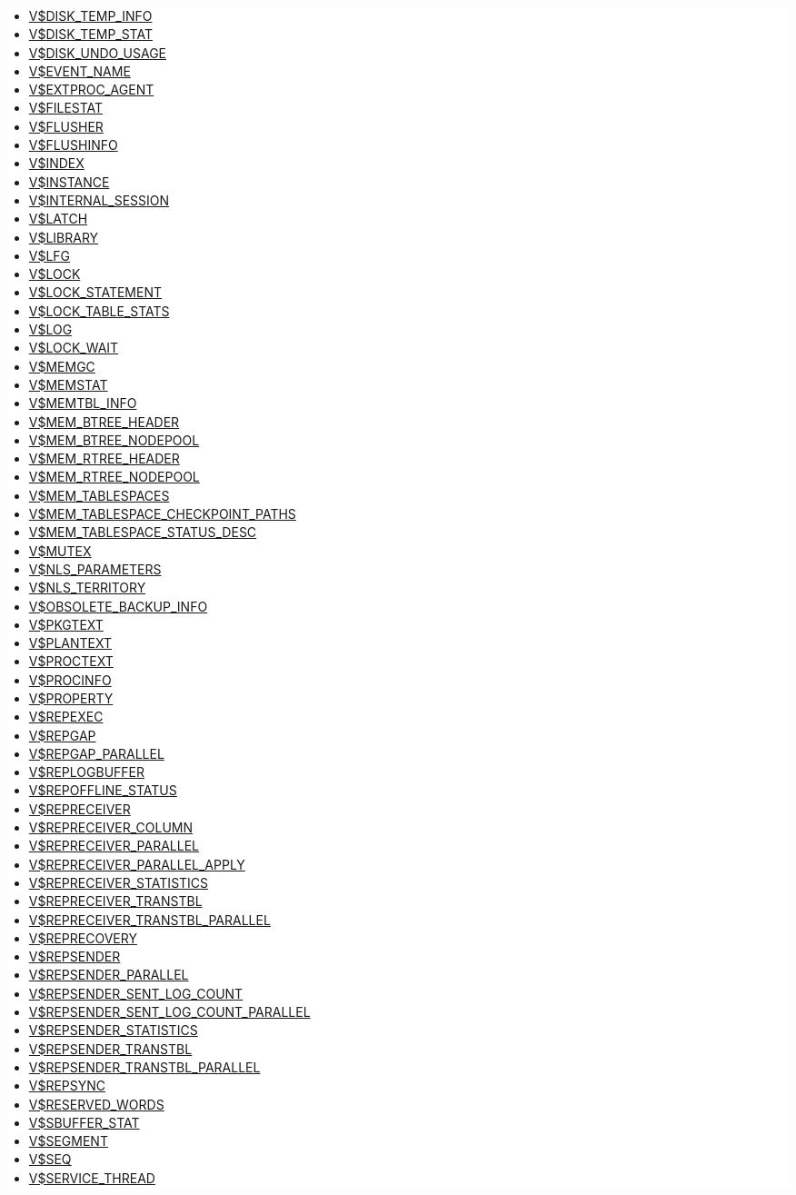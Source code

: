   - [V\$DISK_TEMP_INFO](#vdisk_temp_info)
  - [V\$DISK_TEMP_STAT](#vdisk_temp_stat)
  - [V\$DISK_UNDO_USAGE](#vdisk_undo_usage)
  - [V\$EVENT_NAME](#vevent_name)
  - [V\$EXTPROC_AGENT](#vextproc_agent)
  - [V\$FILESTAT](#vfilestat)
  - [V\$FLUSHER](#vflusher)
  - [V\$FLUSHINFO](#vflushinfo)
  - [V\$INDEX](#vindex)
  - [V\$INSTANCE](#vinstance)
  - [V\$INTERNAL_SESSION](#vinternal_session)
  - [V\$LATCH](#vlatch)
  - [V\$LIBRARY](#vlibrary)
  - [V\$LFG](#vlfg)
  - [V\$LOCK](#vlock)
  - [V\$LOCK_STATEMENT](#vlock_statement)
  - [V$LOCK_TABLE_STATS](#vlock_table_stats)
  - [V\$LOG](#vlog)
  - [V\$LOCK_WAIT](#vlock_wait)
  - [V\$MEMGC](#vmemgc)
  - [V\$MEMSTAT](#vmemstat)
  - [V\$MEMTBL_INFO](#vmemtbl_info)
  - [V\$MEM_BTREE_HEADER](#vmem_btree_header)
  - [V\$MEM_BTREE_NODEPOOL](#vmem_btree_nodepool)
  - [V\$MEM_RTREE_HEADER](#vmem_rtree_header)
  - [V\$MEM_RTREE_NODEPOOL](#vmem_rtree_nodepool)
  - [V\$MEM_TABLESPACES](#vmem_tablespaces)
  - [V\$MEM_TABLESPACE_CHECKPOINT_PATHS](#vmem_tablespace_checkpoint_paths)
  - [V\$MEM_TABLESPACE_STATUS_DESC](#vmem_tablespace_status_desc)
  - [V\$MUTEX](#vmutex)
  - [V\$NLS_PARAMETERS](#vnls_parameters)
  - [V\$NLS_TERRITORY](#vnls_territory)
  - [V\$OBSOLETE_BACKUP_INFO](#vobsolete_backup_info)
  - [V\$PKGTEXT](#vpkgtext)
  - [V\$PLANTEXT](#vplantext)
  - [V\$PROCTEXT](#vproctext)
  - [V\$PROCINFO](#vprocinfo)
  - [V\$PROPERTY](#vproperty)
  - [V\$REPEXEC](#vrepexec)
  - [V\$REPGAP](#vrepgap)
  - [V\$REPGAP_PARALLEL](#vrepgap_parallel)
  - [V\$REPLOGBUFFER](#vreplogbuffer)
  - [V\$REPOFFLINE_STATUS](#vrepoffline_status)
  - [V\$REPRECEIVER](#vrepreceiver)
  - [V\$REPRECEIVER_COLUMN](#vrepreceiver_column)
  - [V\$REPRECEIVER_PARALLEL](#vrepreceiver_parallel)
  - [V\$REPRECEIVER_PARALLEL_APPLY](#vrepreceiver_parallel_apply)
  - [V\$REPRECEIVER_STATISTICS](#vrepreceiver_statistics)
  - [V\$REPRECEIVER_TRANSTBL](#vrepreceiver_transtbl)
  - [V\$REPRECEIVER_TRANSTBL_PARALLEL](#vrepreceiver_transtbl_parallel)
  - [V\$REPRECOVERY](#vreprecovery)
  - [V\$REPSENDER](#vrepsender)
  - [V\$REPSENDER_PARALLEL](#vrepsender_parallel)
  - [V\$REPSENDER_SENT_LOG_COUNT](#vrepsender_sent_log_count)
  - [V\$REPSENDER_SENT_LOG_COUNT_PARALLEL](#vrepsender_sent_log_count_parallel)
  - [V\$REPSENDER_STATISTICS](#vrepsender_statistics)
  - [V\$REPSENDER_TRANSTBL](#vrepsender_transtbl)
  - [V\$REPSENDER_TRANSTBL_PARALLEL](#vrepsender_transtbl_parallel)
  - [V\$REPSYNC](#vrepsync)
  - [V\$RESERVED_WORDS](#vreserved_words)
  - [V\$SBUFFER_STAT](#vsbuffer_stat)
  - [V\$SEGMENT](#vsegment)
  - [V\$SEQ](#vseq)
  - [V\$SERVICE_THREAD](#vservice_thread)